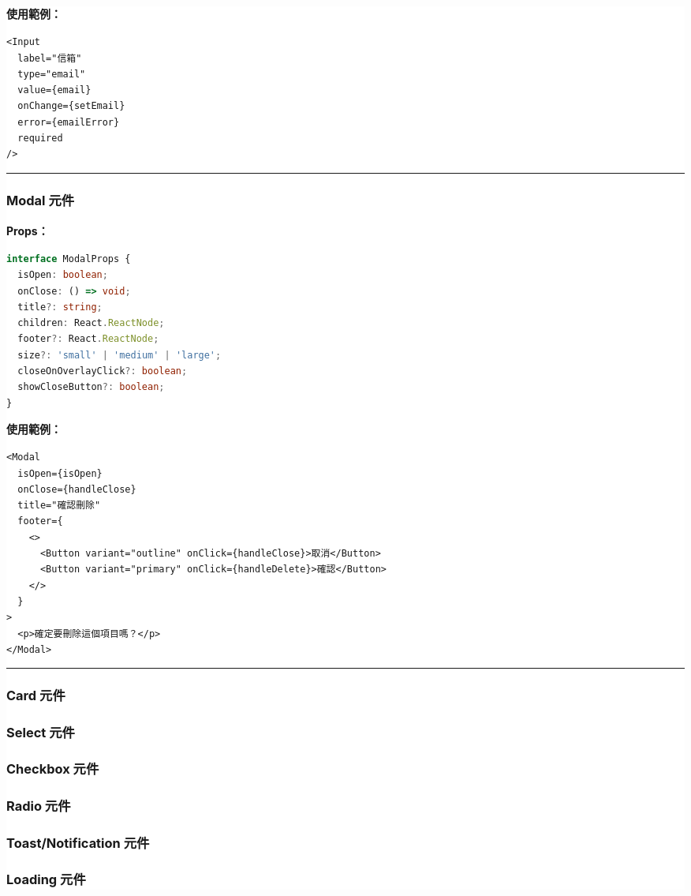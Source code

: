 **使用範例：**
```tsx
<Input
  label="信箱"
  type="email"
  value={email}
  onChange={setEmail}
  error={emailError}
  required
/>
```

---

### Modal 元件

**Props：**
```typescript
interface ModalProps {
  isOpen: boolean;
  onClose: () => void;
  title?: string;
  children: React.ReactNode;
  footer?: React.ReactNode;
  size?: 'small' | 'medium' | 'large';
  closeOnOverlayClick?: boolean;
  showCloseButton?: boolean;
}
```

**使用範例：**
```tsx
<Modal
  isOpen={isOpen}
  onClose={handleClose}
  title="確認刪除"
  footer={
    <>
      <Button variant="outline" onClick={handleClose}>取消</Button>
      <Button variant="primary" onClick={handleDelete}>確認</Button>
    </>
  }
>
  <p>確定要刪除這個項目嗎？</p>
</Modal>
```

---

### Card 元件
### Select 元件
### Checkbox 元件
### Radio 元件
### Toast/Notification 元件
### Loading 元件

